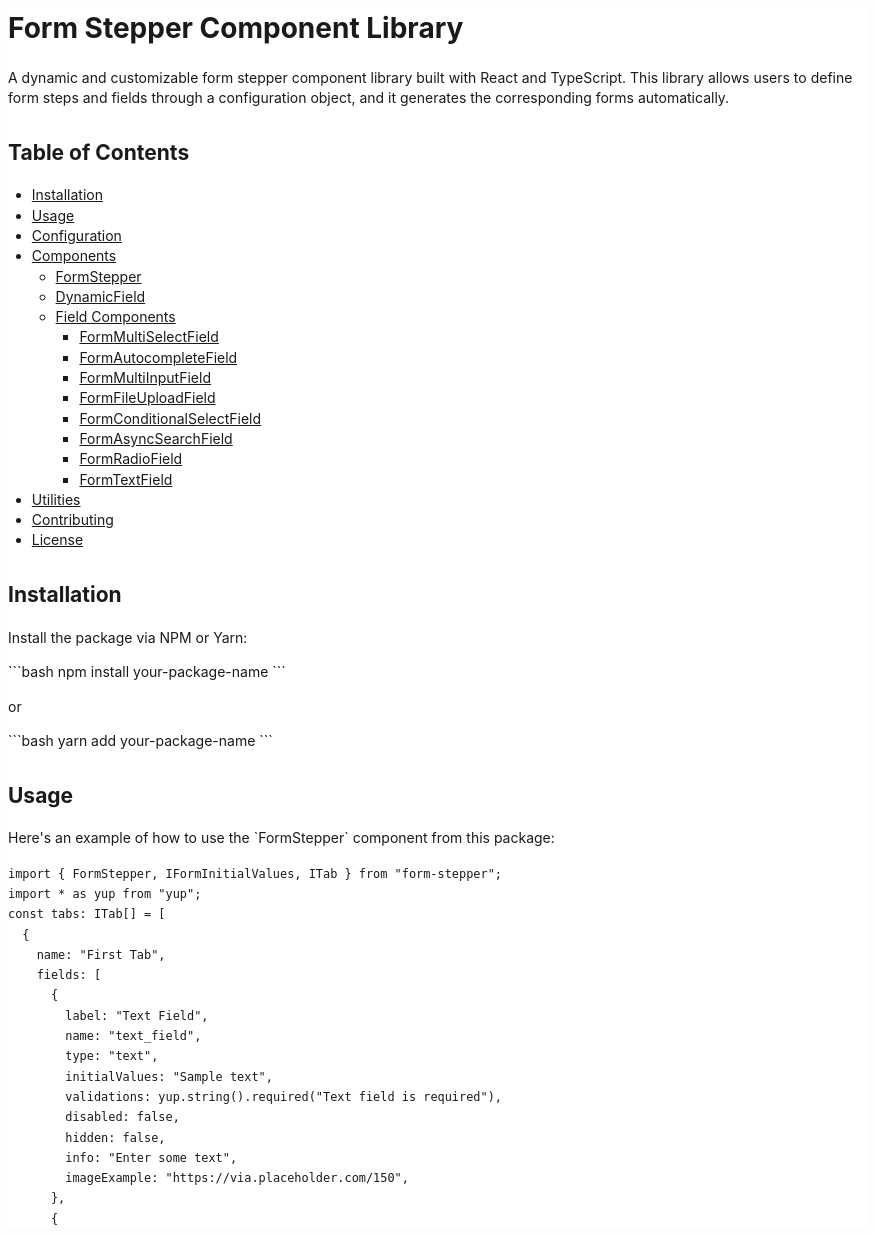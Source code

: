 # Form Stepper Component Library

A dynamic and customizable form stepper component library built with React and TypeScript. This library allows users to define form steps and fields through a configuration object, and it generates the corresponding forms automatically.

## Table of Contents

- [Installation](#installation)
- [Usage](#usage)
- [Configuration](#configuration)
- [Components](#components)
  - [FormStepper](#formstepper)
  - [DynamicField](#dynamicfield)
  - [Field Components](#field-components)
    - [FormMultiSelectField](#formmultiselectfield)
    - [FormAutocompleteField](#formautocompletefield)
    - [FormMultiInputField](#formmultiinputfield)
    - [FormFileUploadField](#formfileuploadfield)
    - [FormConditionalSelectField](#formconditionalselectfield)
    - [FormAsyncSearchField](#formasynsearchfield)
    - [FormRadioField](#formradiofield)
    - [FormTextField](#formtextfield)
- [Utilities](#utilities)
- [Contributing](#contributing)
- [License](#license)

## Installation

Install the package via NPM or Yarn:

\`\`\`bash
npm install your-package-name
\`\`\`

or

\`\`\`bash
yarn add your-package-name
\`\`\`

## Usage

Here's an example of how to use the \`FormStepper\` component from this package:

```tsx
import { FormStepper, IFormInitialValues, ITab } from "form-stepper";
import * as yup from "yup";
const tabs: ITab[] = [
  {
    name: "First Tab",
    fields: [
      {
        label: "Text Field",
        name: "text_field",
        type: "text",
        initialValues: "Sample text",
        validations: yup.string().required("Text field is required"),
        disabled: false,
        hidden: false,
        info: "Enter some text",
        imageExample: "https://via.placeholder.com/150",
      },
      {
```
